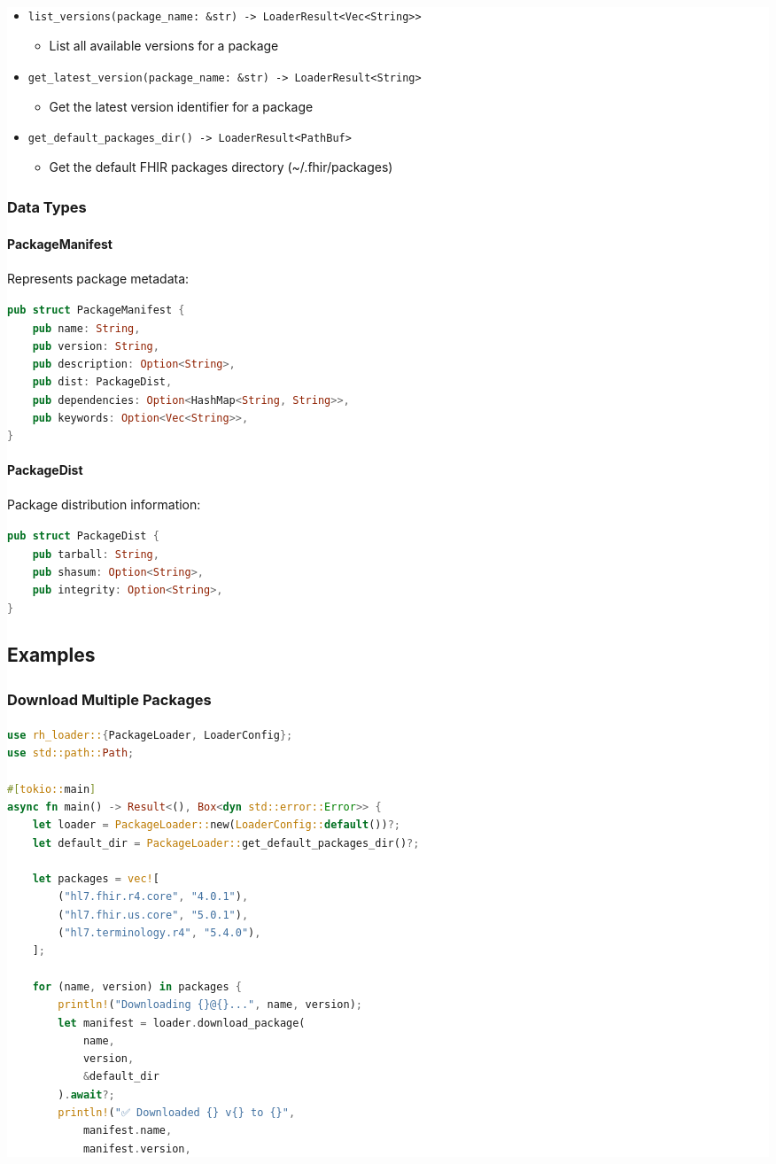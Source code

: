 - `list_versions(package_name: &str) -> LoaderResult<Vec<String>>`
  - List all available versions for a package

- `get_latest_version(package_name: &str) -> LoaderResult<String>`
  - Get the latest version identifier for a package

- `get_default_packages_dir() -> LoaderResult<PathBuf>`
  - Get the default FHIR packages directory (~/.fhir/packages)

### Data Types

#### PackageManifest

Represents package metadata:

```rust
pub struct PackageManifest {
    pub name: String,
    pub version: String,
    pub description: Option<String>,
    pub dist: PackageDist,
    pub dependencies: Option<HashMap<String, String>>,
    pub keywords: Option<Vec<String>>,
}
```

#### PackageDist

Package distribution information:

```rust
pub struct PackageDist {
    pub tarball: String,
    pub shasum: Option<String>,
    pub integrity: Option<String>,
}
```

## Examples

### Download Multiple Packages

```rust
use rh_loader::{PackageLoader, LoaderConfig};
use std::path::Path;

#[tokio::main]
async fn main() -> Result<(), Box<dyn std::error::Error>> {
    let loader = PackageLoader::new(LoaderConfig::default())?;
    let default_dir = PackageLoader::get_default_packages_dir()?;
    
    let packages = vec![
        ("hl7.fhir.r4.core", "4.0.1"),
        ("hl7.fhir.us.core", "5.0.1"),
        ("hl7.terminology.r4", "5.4.0"),
    ];

    for (name, version) in packages {
        println!("Downloading {}@{}...", name, version);
        let manifest = loader.download_package(
            name, 
            version, 
            &default_dir
        ).await?;
        println!("✅ Downloaded {} v{} to {}", 
            manifest.name, 
            manifest.version,
```